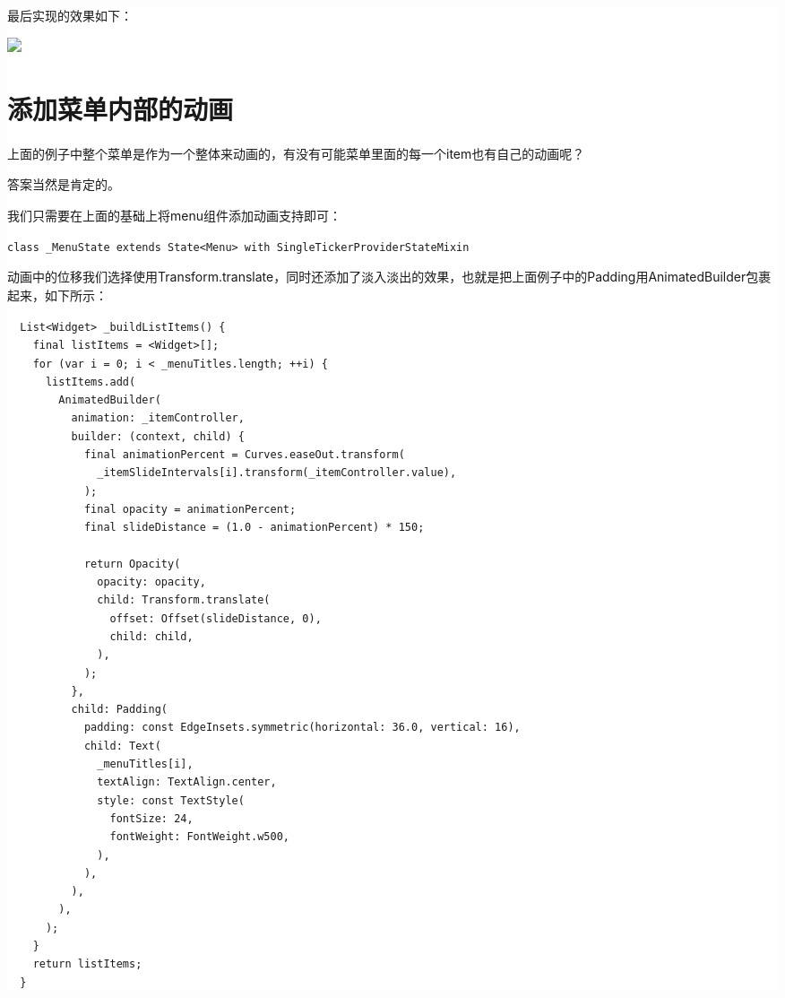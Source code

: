 最后实现的效果如下：

![](https://img-blog.csdnimg.cn/2b5f016244c346bdac9f5f6efc06b41d.gif)

# 添加菜单内部的动画

上面的例子中整个菜单是作为一个整体来动画的，有没有可能菜单里面的每一个item也有自己的动画呢？

答案当然是肯定的。

我们只需要在上面的基础上将menu组件添加动画支持即可：

```
class _MenuState extends State<Menu> with SingleTickerProviderStateMixin
```

动画中的位移我们选择使用Transform.translate，同时还添加了淡入淡出的效果，也就是把上面例子中的Padding用AnimatedBuilder包裹起来，如下所示：

```
  List<Widget> _buildListItems() {
    final listItems = <Widget>[];
    for (var i = 0; i < _menuTitles.length; ++i) {
      listItems.add(
        AnimatedBuilder(
          animation: _itemController,
          builder: (context, child) {
            final animationPercent = Curves.easeOut.transform(
              _itemSlideIntervals[i].transform(_itemController.value),
            );
            final opacity = animationPercent;
            final slideDistance = (1.0 - animationPercent) * 150;

            return Opacity(
              opacity: opacity,
              child: Transform.translate(
                offset: Offset(slideDistance, 0),
                child: child,
              ),
            );
          },
          child: Padding(
            padding: const EdgeInsets.symmetric(horizontal: 36.0, vertical: 16),
            child: Text(
              _menuTitles[i],
              textAlign: TextAlign.center,
              style: const TextStyle(
                fontSize: 24,
                fontWeight: FontWeight.w500,
              ),
            ),
          ),
        ),
      );
    }
    return listItems;
  }
```
